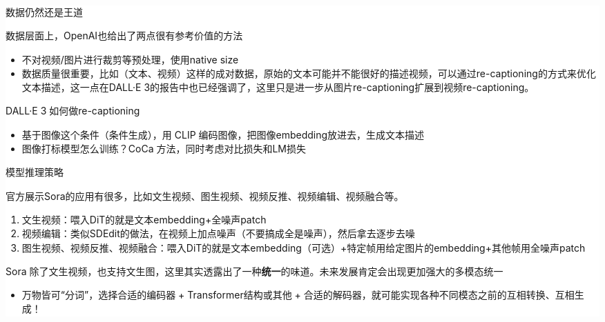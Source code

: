 
数据仍然还是王道

数据层面上，OpenAI也给出了两点很有参考价值的方法
- 不对视频/图片进行裁剪等预处理，使用native size
- 数据质量很重要，比如（文本、视频）这样的成对数据，原始的文本可能并不能很好的描述视频，可以通过re-captioning的方式来优化文本描述，这一点在DALL·E 3的报告中也已经强调了，这里只是进一步从图片re-captioning扩展到视频re-captioning。

DALL·E 3 如何做re-captioning
- 基于图像这个条件（条件生成），用 CLIP 编码图像，把图像embedding放进去，生成文本描述
- 图像打标模型怎么训练？CoCa 方法，同时考虑对比损失和LM损失

模型推理策略

官方展示Sora的应用有很多，比如文生视频、图生视频、视频反推、视频编辑、视频融合等。
1. 文生视频：喂入DiT的就是文本embedding+全噪声patch
2. 视频编辑：类似SDEdit的做法，在视频上加点噪声（不要搞成全是噪声），然后拿去逐步去噪
3. 图生视频、视频反推、视频融合：喂入DiT的就是文本embedding（可选）+特定帧用给定图片的embedding+其他帧用全噪声patch

Sora 除了文生视频，也支持文生图，这里其实透露出了一种**统一**的味道。未来发展肯定会出现更加强大的多模态统一
- 万物皆可“分词”，选择合适的编码器 + Transformer结构或其他 + 合适的解码器，就可能实现各种不同模态之前的互相转换、互相生成！

